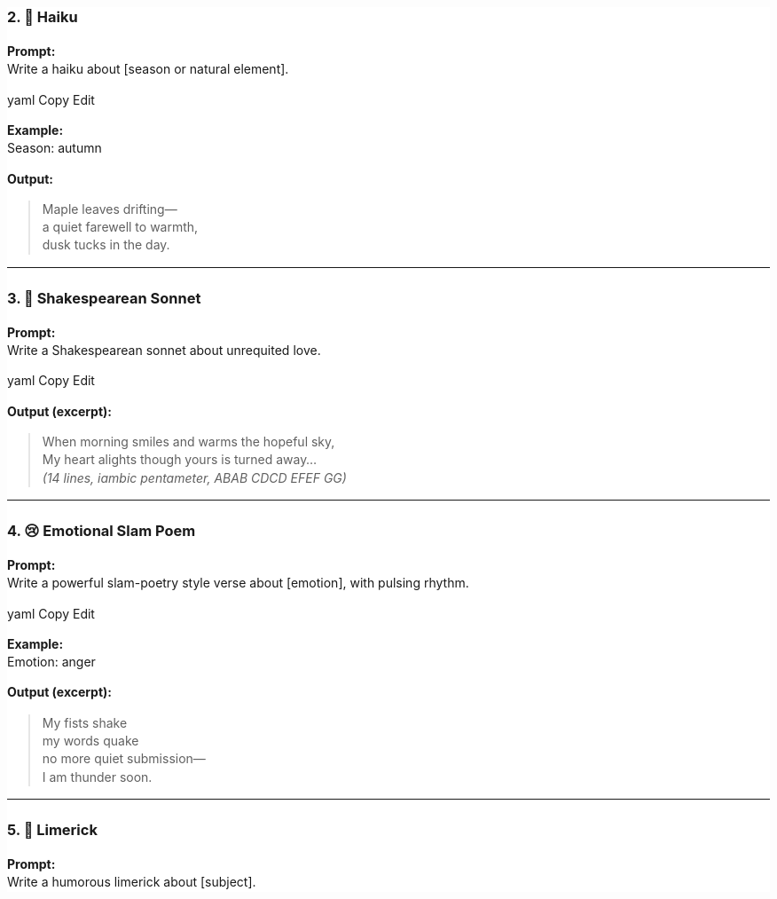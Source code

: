 
### 2. 🍂 Haiku  
**Prompt:**  
Write a haiku about [season or natural element].

yaml
Copy
Edit

**Example:**  
Season: autumn

**Output:**  
> Maple leaves drifting—  
> a quiet farewell to warmth,  
> dusk tucks in the day.

---

### 3. 🎩 Shakespearean Sonnet  
**Prompt:**  
Write a Shakespearean sonnet about unrequited love.

yaml
Copy
Edit

**Output (excerpt):**  
> When morning smiles and warms the hopeful sky,  
> My heart alights though yours is turned away…  
*(14 lines, iambic pentameter, ABAB CDCD EFEF GG)*

---

### 4. 😢 Emotional Slam Poem  
**Prompt:**  
Write a powerful slam-poetry style verse about [emotion], with pulsing rhythm.

yaml
Copy
Edit

**Example:**  
Emotion: anger

**Output (excerpt):**  
> My fists shake  
> my words quake  
> no more quiet submission—  
> I am thunder soon.

---

### 5. 🌅 Limerick  
**Prompt:**  
Write a humorous limerick about [subject].
